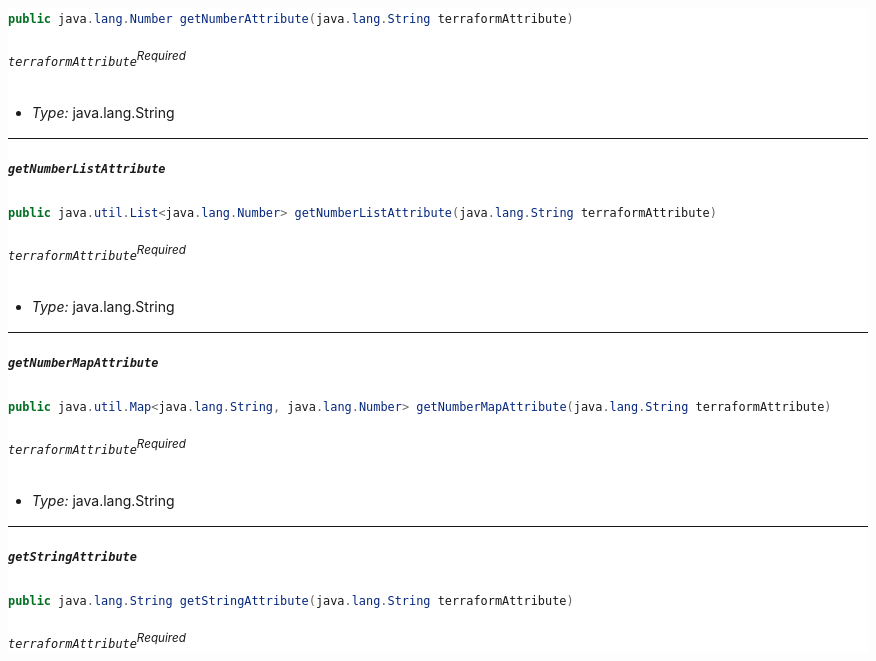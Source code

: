 ```java
public java.lang.Number getNumberAttribute(java.lang.String terraformAttribute)
```

###### `terraformAttribute`<sup>Required</sup> <a name="terraformAttribute" id="@cdktf/provider-gitlab.groupVariable.GroupVariable.getNumberAttribute.parameter.terraformAttribute"></a>

- *Type:* java.lang.String

---

##### `getNumberListAttribute` <a name="getNumberListAttribute" id="@cdktf/provider-gitlab.groupVariable.GroupVariable.getNumberListAttribute"></a>

```java
public java.util.List<java.lang.Number> getNumberListAttribute(java.lang.String terraformAttribute)
```

###### `terraformAttribute`<sup>Required</sup> <a name="terraformAttribute" id="@cdktf/provider-gitlab.groupVariable.GroupVariable.getNumberListAttribute.parameter.terraformAttribute"></a>

- *Type:* java.lang.String

---

##### `getNumberMapAttribute` <a name="getNumberMapAttribute" id="@cdktf/provider-gitlab.groupVariable.GroupVariable.getNumberMapAttribute"></a>

```java
public java.util.Map<java.lang.String, java.lang.Number> getNumberMapAttribute(java.lang.String terraformAttribute)
```

###### `terraformAttribute`<sup>Required</sup> <a name="terraformAttribute" id="@cdktf/provider-gitlab.groupVariable.GroupVariable.getNumberMapAttribute.parameter.terraformAttribute"></a>

- *Type:* java.lang.String

---

##### `getStringAttribute` <a name="getStringAttribute" id="@cdktf/provider-gitlab.groupVariable.GroupVariable.getStringAttribute"></a>

```java
public java.lang.String getStringAttribute(java.lang.String terraformAttribute)
```

###### `terraformAttribute`<sup>Required</sup> <a name="terraformAttribute" id="@cdktf/provider-gitlab.groupVariable.GroupVariable.getStringAttribute.parameter.terraformAttribute"></a>
